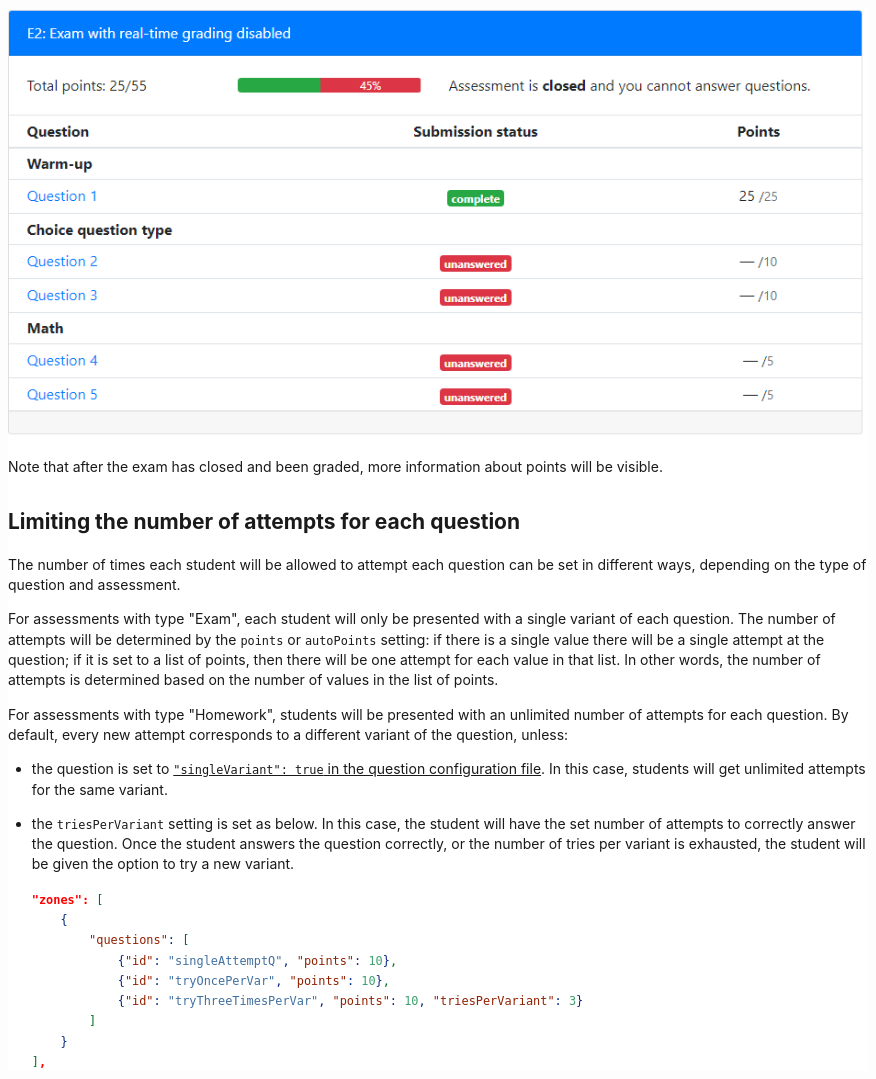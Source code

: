 ![Closed assessment with real-time grading disabled](assessment-grading-disabled-closed.png)

Note that after the exam has closed and been graded, more information about points will be visible.

## Limiting the number of attempts for each question

The number of times each student will be allowed to attempt each question can be set in different ways, depending on the type of question and assessment.

For assessments with type "Exam", each student will only be presented with a single variant of each question. The number of attempts will be determined by the `points` or `autoPoints` setting: if there is a single value there will be a single attempt at the question; if it is set to a list of points, then there will be one attempt for each value in that list. In other words, the number of attempts is determined based on the number of values in the list of points.

For assessments with type "Homework", students will be presented with an unlimited number of attempts for each question. By default, every new attempt corresponds to a different variant of the question, unless:

- the question is set to [`"singleVariant": true` in the question configuration file](question.md#the-singlevariant-option-for-non-randomized-questions). In this case, students will get unlimited attempts for the same variant.

- the `triesPerVariant` setting is set as below. In this case, the student will have the set number of attempts to correctly answer the question. Once the student answers the question correctly, or the number of tries per variant is exhausted, the student will be given the option to try a new variant.

  ```json
  "zones": [
      {
          "questions": [
              {"id": "singleAttemptQ", "points": 10},
              {"id": "tryOncePerVar", "points": 10},
              {"id": "tryThreeTimesPerVar", "points": 10, "triesPerVariant": 3}
          ]
      }
  ],
  ```
